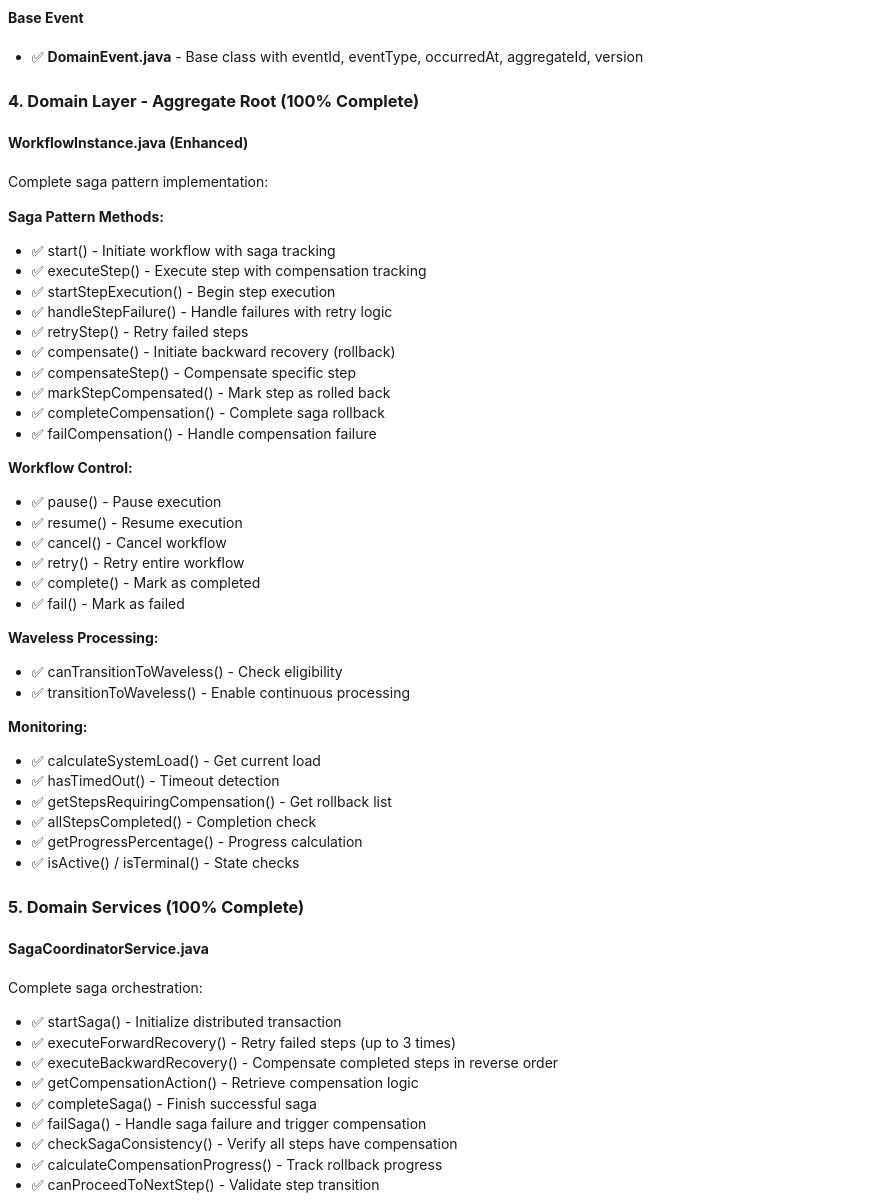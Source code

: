 #### Base Event
- ✅ **DomainEvent.java** - Base class with eventId, eventType, occurredAt, aggregateId, version

### 4. Domain Layer - Aggregate Root (100% Complete)

#### WorkflowInstance.java (Enhanced)
Complete saga pattern implementation:

**Saga Pattern Methods:**
- ✅ start() - Initiate workflow with saga tracking
- ✅ executeStep() - Execute step with compensation tracking
- ✅ startStepExecution() - Begin step execution
- ✅ handleStepFailure() - Handle failures with retry logic
- ✅ retryStep() - Retry failed steps
- ✅ compensate() - Initiate backward recovery (rollback)
- ✅ compensateStep() - Compensate specific step
- ✅ markStepCompensated() - Mark step as rolled back
- ✅ completeCompensation() - Complete saga rollback
- ✅ failCompensation() - Handle compensation failure

**Workflow Control:**
- ✅ pause() - Pause execution
- ✅ resume() - Resume execution
- ✅ cancel() - Cancel workflow
- ✅ retry() - Retry entire workflow
- ✅ complete() - Mark as completed
- ✅ fail() - Mark as failed

**Waveless Processing:**
- ✅ canTransitionToWaveless() - Check eligibility
- ✅ transitionToWaveless() - Enable continuous processing

**Monitoring:**
- ✅ calculateSystemLoad() - Get current load
- ✅ hasTimedOut() - Timeout detection
- ✅ getStepsRequiringCompensation() - Get rollback list
- ✅ allStepsCompleted() - Completion check
- ✅ getProgressPercentage() - Progress calculation
- ✅ isActive() / isTerminal() - State checks

### 5. Domain Services (100% Complete)

#### SagaCoordinatorService.java
Complete saga orchestration:
- ✅ startSaga() - Initialize distributed transaction
- ✅ executeForwardRecovery() - Retry failed steps (up to 3 times)
- ✅ executeBackwardRecovery() - Compensate completed steps in reverse order
- ✅ getCompensationAction() - Retrieve compensation logic
- ✅ completeSaga() - Finish successful saga
- ✅ failSaga() - Handle saga failure and trigger compensation
- ✅ checkSagaConsistency() - Verify all steps have compensation
- ✅ calculateCompensationProgress() - Track rollback progress
- ✅ canProceedToNextStep() - Validate step transition
